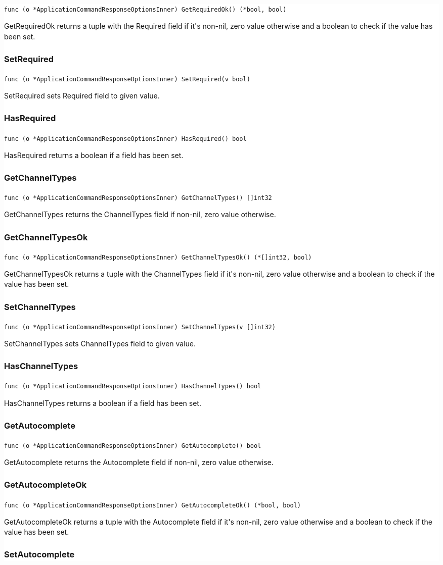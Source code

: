 `func (o *ApplicationCommandResponseOptionsInner) GetRequiredOk() (*bool, bool)`

GetRequiredOk returns a tuple with the Required field if it's non-nil, zero value otherwise
and a boolean to check if the value has been set.

### SetRequired

`func (o *ApplicationCommandResponseOptionsInner) SetRequired(v bool)`

SetRequired sets Required field to given value.

### HasRequired

`func (o *ApplicationCommandResponseOptionsInner) HasRequired() bool`

HasRequired returns a boolean if a field has been set.

### GetChannelTypes

`func (o *ApplicationCommandResponseOptionsInner) GetChannelTypes() []int32`

GetChannelTypes returns the ChannelTypes field if non-nil, zero value otherwise.

### GetChannelTypesOk

`func (o *ApplicationCommandResponseOptionsInner) GetChannelTypesOk() (*[]int32, bool)`

GetChannelTypesOk returns a tuple with the ChannelTypes field if it's non-nil, zero value otherwise
and a boolean to check if the value has been set.

### SetChannelTypes

`func (o *ApplicationCommandResponseOptionsInner) SetChannelTypes(v []int32)`

SetChannelTypes sets ChannelTypes field to given value.

### HasChannelTypes

`func (o *ApplicationCommandResponseOptionsInner) HasChannelTypes() bool`

HasChannelTypes returns a boolean if a field has been set.

### GetAutocomplete

`func (o *ApplicationCommandResponseOptionsInner) GetAutocomplete() bool`

GetAutocomplete returns the Autocomplete field if non-nil, zero value otherwise.

### GetAutocompleteOk

`func (o *ApplicationCommandResponseOptionsInner) GetAutocompleteOk() (*bool, bool)`

GetAutocompleteOk returns a tuple with the Autocomplete field if it's non-nil, zero value otherwise
and a boolean to check if the value has been set.

### SetAutocomplete
